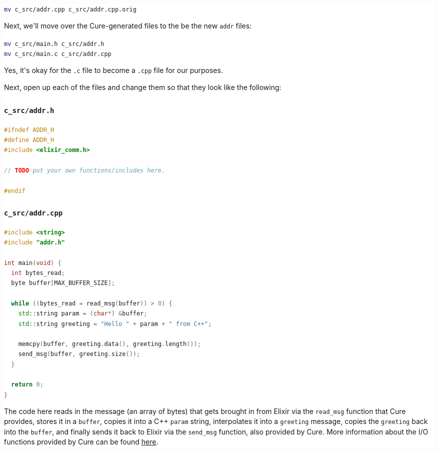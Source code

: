 ```sh
mv c_src/addr.cpp c_src/addr.cpp.orig
```

Next, we'll move over the Cure-generated files to the be the new `addr` files:

```sh
mv c_src/main.h c_src/addr.h
mv c_src/main.c c_src/addr.cpp
```

Yes, it's okay for the `.c` file to become a `.cpp` file for our purposes.

Next, open up each of the files and change them so that they look like
the following:

### **`c_src/addr.h`**

```cpp
#ifndef ADDR_H
#define ADDR_H
#include <elixir_comm.h>

// TODO put your own functions/includes here.

#endif
```

### **`c_src/addr.cpp`**

```cpp
#include <string>
#include "addr.h"

int main(void) {
  int bytes_read;
  byte buffer[MAX_BUFFER_SIZE];

  while ((bytes_read = read_msg(buffer)) > 0) {
    std::string param = (char*) &buffer;
    std::string greeting = "Hello " + param + " from C++";

    memcpy(buffer, greeting.data(), greeting.length());
    send_msg(buffer, greeting.size());
  }

  return 0;
}
```

The code here reads in the message (an array of bytes) that gets brought in from
Elixir via the `read_msg` function that Cure provides, stores it in a
`buffer`, copies it into a C++ `param` string, interpolates it into a `greeting`
message, copies the `greeting` back into the `buffer`, and finally sends it back
to Elixir via the `send_msg` function, also provided by Cure. More information
about the I/O functions provided by Cure can be found
[here][cure-helper-functions-info].


[Creating a Base58Check-encoded bitcoin address from a private key]: https://github.com/bitcoinbook/bitcoinbook/blob/second_edition/ch04.asciidoc#addr_example
[Cure]: https://github.com/luc-tielen/Cure
[cure-compile-options]: https://github.com/luc-tielen/Cure#start-developing-in-cc
[cure-helper-functions-info]: https://github.com/luc-tielen/Cure#cc-code
[cure-readme-examples]: https://github.com/luc-tielen/Cure#example
[Elixir]: http://elixir-lang.github.io/
[Elixir binaries]: http://elixir-lang.github.io/getting-started/binaries-strings-and-char-lists.html#binaries-and-bitstrings
[elixir-interop-examples]: https://github.com/asbaker/elixir-interop-examples
[erlang-guide-ports]: https://erlang.mk/guide/ports.html
[Export]: https://github.com/fazibear/export
[`g++`]: https://www.cprogramming.com/g++.html
[Goon]: https://github.com/alco/goon
[Homebrew]: https://brew.sh/
[Libbitcoin]: https://github.com/libbitcoin/libbitcoin
[Libbitcoin's installation instructions]: https://github.com/libbitcoin/libbitcoin#installation
[makefile-shell-function]: https://www.gnu.org/software/make/manual/html_node/Shell-Function.html
[makefile-static-usage]: https://www.gnu.org/software/make/manual/html_node/Static-Usage.html#Static-Usage
[makefile-variable-referencing]: https://www.gnu.org/software/make/manual/html_node/Reference.html
[mastering-bitcoin-book]: https://bitcoinbook.info/
[mastering-bitcoin-compiling-and-running-the-addr-code]: https://github.com/bitcoinbook/bitcoinbook/blob/second_edition/ch04.asciidoc#addr_example_run
[mastering-bitcoin-example-4-3]: https://github.com/bitcoinbook/bitcoinbook/blob/develop/code/addr.cpp
[mastering-bitcoin-example-4-3-raw]: https://raw.githubusercontent.com/bitcoinbook/bitcoinbook/develop/code/addr.cpp
[Mastering Bitcoin repo]: https://github.com/paulfioravanti/mastering_bitcoin
[mix test.watch]: https://github.com/lpil/mix-test.watch
[Native Implemented Functions]: http://erlang.org/doc/tutorial/nif.html
[Options Controlling C Dialect]: https://gcc.gnu.org/onlinedocs/gcc/C-Dialect-Options.html
[Porcelain]: https://github.com/alco/porcelain
[Ports]: https://hexdocs.pm/elixir/Port.html
[Stack Overflow]: https://stackoverflow.com/
[Using Python's Bitcoin libraries in Elixir]: https://paulfioravanti.com/blog/2017/12/04/using-pythons-bitcoin-libraries-in-elixir/
[what-is-priv]: https://groups.google.com/forum/#!topic/elixir-lang-talk/LJwtXMQoF0A